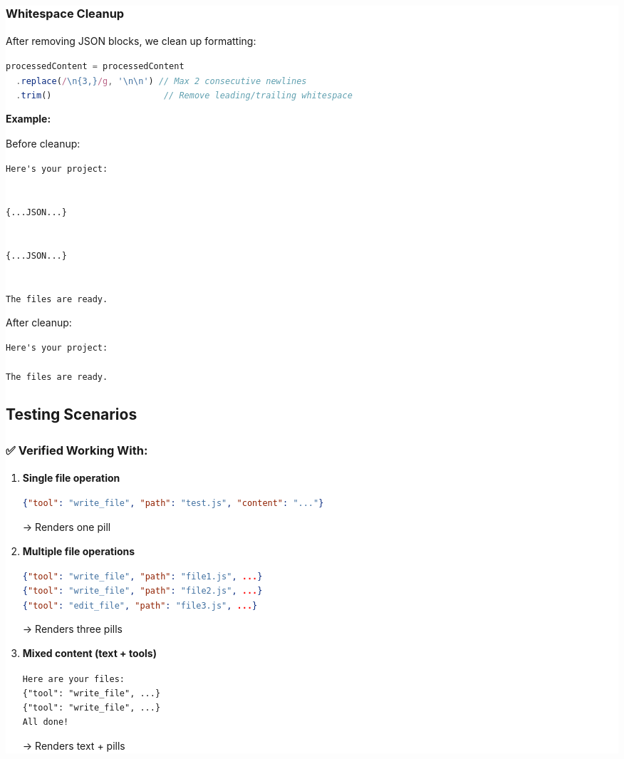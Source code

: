 ### Whitespace Cleanup

After removing JSON blocks, we clean up formatting:

```typescript
processedContent = processedContent
  .replace(/\n{3,}/g, '\n\n') // Max 2 consecutive newlines
  .trim()                      // Remove leading/trailing whitespace
```

**Example:**

Before cleanup:
```
Here's your project:


{...JSON...}


{...JSON...}


The files are ready.
```

After cleanup:
```
Here's your project:

The files are ready.
```

## Testing Scenarios

### ✅ Verified Working With:

1. **Single file operation**
   ```json
   {"tool": "write_file", "path": "test.js", "content": "..."}
   ```
   → Renders one pill

2. **Multiple file operations**
   ```json
   {"tool": "write_file", "path": "file1.js", ...}
   {"tool": "write_file", "path": "file2.js", ...}
   {"tool": "edit_file", "path": "file3.js", ...}
   ```
   → Renders three pills

3. **Mixed content (text + tools)**
   ```
   Here are your files:
   {"tool": "write_file", ...}
   {"tool": "write_file", ...}
   All done!
   ```
   → Renders text + pills
